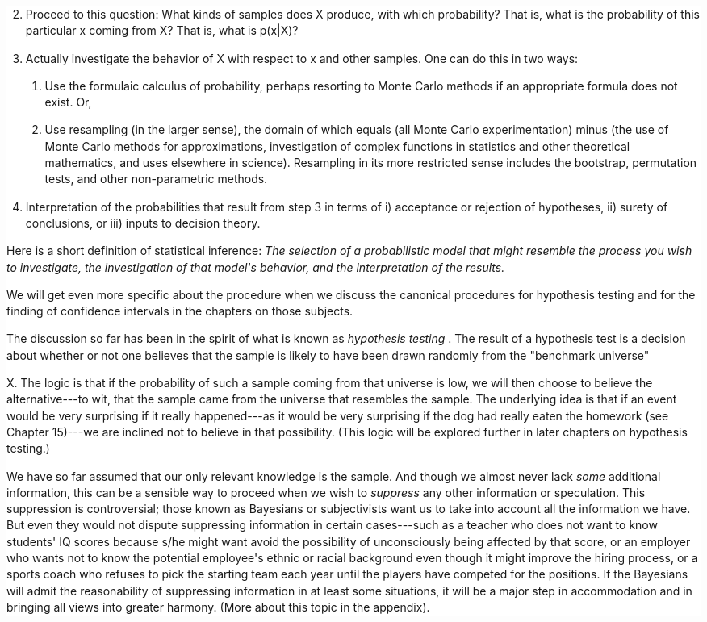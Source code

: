 2.  Proceed to this question: What kinds of samples does X produce, with
    which probability? That is, what is the probability of this
    particular x coming from X? That is, what is p(x\|X)?

3.  Actually investigate the behavior of X with respect to x and other
    samples. One can do this in two ways:

    1.  Use the formulaic calculus of probability, perhaps resorting to
        Monte Carlo methods if an appropriate formula does not exist.
        Or,

    2.  Use resampling (in the larger sense), the domain of which equals
        (all Monte Carlo experimentation) minus (the use of Monte Carlo
        methods for approximations, investigation of complex functions
        in statistics and other theoretical mathematics, and uses
        elsewhere in science). Resampling in its more restricted sense
        includes the bootstrap, permutation tests, and other
        non-parametric methods.

4.  Interpretation of the probabilities that result from step 3 in terms
    of i) acceptance or rejection of hypotheses, ii) surety of
    conclusions, or iii) inputs to decision theory.

Here is a short definition of statistical inference: *The selection of a
probabilistic model that might resemble the process you wish to
investigate, the investigation of that model's behavior, and the
interpretation of the results.*

We will get even more specific about the procedure when we discuss the
canonical procedures for hypothesis testing and for the finding of
confidence intervals in the chapters on those subjects.

The discussion so far has been in the spirit of what is known as
*hypothesis testing* . The result of a hypothesis test is a decision
about whether or not one believes that the sample is likely to have been
drawn randomly from the "benchmark universe"

X. The logic is that if the probability of such a sample coming from
that universe is low, we will then choose to believe the
alternative---to wit, that the sample came from the universe that
resembles the sample. The underlying idea is that if an event would be
very surprising if it really happened---as it would be very surprising
if the dog had really eaten the homework (see Chapter 15)---we are
inclined not to believe in that possibility. (This logic will be
explored further in later chapters on hypothesis testing.)

We have so far assumed that our only relevant knowledge is the sample.
And though we almost never lack *some* additional information, this can
be a sensible way to proceed when we wish to *suppress* any other
information or speculation. This suppression is controversial; those
known as Bayesians or subjectivists want us to take into account all the
information we have. But even they would not dispute suppressing
information in certain cases---such as a teacher who does not want to
know students' IQ scores because s/he might want avoid the possibility
of unconsciously being affected by that score, or an employer who wants
not to know the potential employee's ethnic or racial background even
though it might improve the hiring process, or a sports coach who
refuses to pick the starting team each year until the players have
competed for the positions. If the Bayesians will admit the
reasonability of suppressing information in at least some situations, it
will be a major step in accommodation and in bringing all views into
greater harmony. (More about this topic in the appendix).
